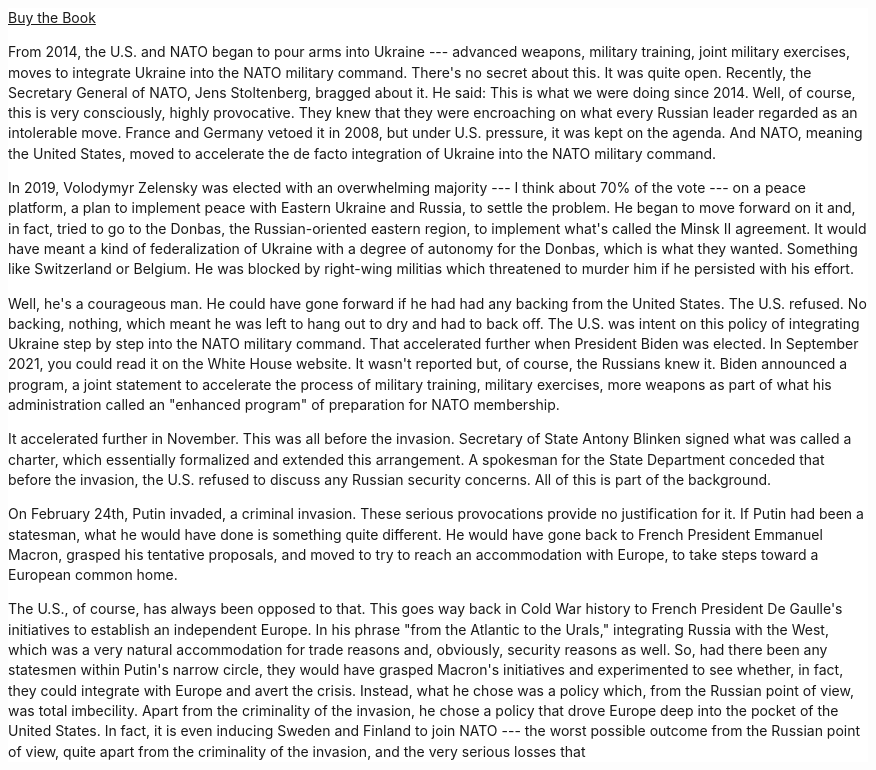 [Buy the
Book](https://www.amazon.com/dp/1642595748/ref=nosim/?tag=tomdispatch-20)

From 2014, the U.S. and NATO began to pour arms into Ukraine ---
advanced weapons, military training, joint military exercises, moves to
integrate Ukraine into the NATO military command. There's no secret
about this. It was quite open. Recently, the Secretary General of NATO,
Jens Stoltenberg, bragged about it. He said: This is what we were doing
since 2014. Well, of course, this is very consciously, highly
provocative. They knew that they were encroaching on what every Russian
leader regarded as an intolerable move. France and Germany vetoed it in
2008, but under U.S. pressure, it was kept on the agenda. And NATO,
meaning the United States, moved to accelerate the de facto integration
of Ukraine into the NATO military command.

In 2019, Volodymyr Zelensky was elected with an overwhelming majority
--- I think about 70% of the vote --- on a peace platform, a plan to
implement peace with Eastern Ukraine and Russia, to settle the problem.
He began to move forward on it and, in fact, tried to go to the Donbas,
the Russian-oriented eastern region, to implement what's called the
Minsk II agreement. It would have meant a kind of federalization of
Ukraine with a degree of autonomy for the Donbas, which is what they
wanted. Something like Switzerland or Belgium. He was blocked by
right-wing militias which threatened to murder him if he persisted with
his effort.

Well, he's a courageous man. He could have gone forward if he had had
any backing from the United States. The U.S. refused. No backing,
nothing, which meant he was left to hang out to dry and had to back off.
The U.S. was intent on this policy of integrating Ukraine step by step
into the NATO military command. That accelerated further when President
Biden was elected. In September 2021, you could read it on the White
House website. It wasn't reported but, of course, the Russians knew it.
Biden announced a program, a joint statement to accelerate the process
of military training, military exercises, more weapons as part of what
his administration called an "enhanced program" of preparation for NATO
membership.

It accelerated further in November. This was all before the invasion.
Secretary of State Antony Blinken signed what was called a charter,
which essentially formalized and extended this arrangement. A spokesman
for the State Department conceded that before the invasion, the U.S.
refused to discuss any Russian security concerns. All of this is part of
the background.

On February 24th, Putin invaded, a criminal invasion. These serious
provocations provide no justification for it. If Putin had been a
statesman, what he would have done is something quite different. He
would have gone back to French President Emmanuel Macron, grasped his
tentative proposals, and moved to try to reach an accommodation with
Europe, to take steps toward a European common home.

The U.S., of course, has always been opposed to that. This goes way back
in Cold War history to French President De Gaulle's initiatives to
establish an independent Europe. In his phrase "from the Atlantic to the
Urals," integrating Russia with the West, which was a very natural
accommodation for trade reasons and, obviously, security reasons as
well. So, had there been any statesmen within Putin's narrow circle,
they would have grasped Macron's initiatives and experimented to see
whether, in fact, they could integrate with Europe and avert the crisis.
Instead, what he chose was a policy which, from the Russian point of
view, was total imbecility. Apart from the criminality of the invasion,
he chose a policy that drove Europe deep into the pocket of the United
States. In fact, it is even inducing Sweden and Finland to join NATO ---
the worst possible outcome from the Russian point of view, quite apart
from the criminality of the invasion, and the very serious losses that
